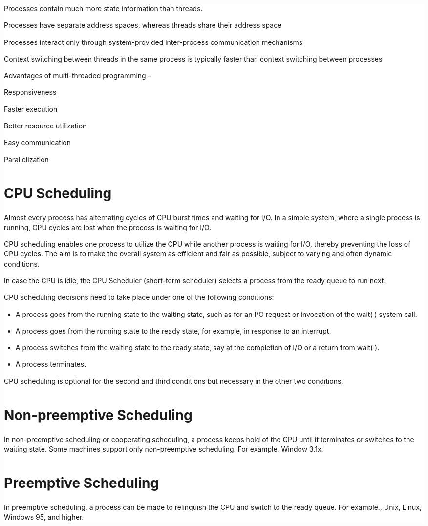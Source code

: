 Processes contain much more state information than threads.

Processes have separate address spaces, whereas threads share their address space

Processes interact only through system-provided inter-process communication mechanisms

Context switching between threads in the same process is typically faster than context switching between processes


 

Advantages of multi-threaded programming –

Responsiveness

Faster execution

Better resource utilization

Easy communication

Parallelization

# CPU Scheduling
Almost every process has alternating cycles of CPU burst times and waiting for I/O. In a simple system, where a single process is running, CPU cycles are lost when the process is waiting for I/O.  

CPU scheduling enables one process to utilize the CPU while another process is waiting for I/O, thereby preventing the loss of CPU cycles. The aim is to make the overall system as efficient and fair as possible, subject to varying and often dynamic conditions.

In case the CPU is idle, the CPU Scheduler (short-term scheduler) selects a process from the ready queue to run next.

CPU scheduling decisions need to take place under one of the following conditions: 

* A process goes from the running state to the waiting state, such as for an I/O request or invocation of the wait( ) system call.

* A process goes from the running state to the ready state, for example, in response to an interrupt.

* A process switches from the waiting state to the ready state, say at the completion of I/O or a return from wait( ).

* A process terminates.

CPU scheduling is optional for the second and third conditions but necessary in the other two conditions.
 

# Non-preemptive Scheduling
In non-preemptive scheduling or cooperating scheduling, a process keeps hold of the CPU until it terminates or switches to the waiting state. Some machines support only non-preemptive scheduling. For example, Window 3.1x.

 

# Preemptive Scheduling 
In preemptive scheduling, a process can be made to relinquish the CPU and switch to the ready queue. For example., Unix, Linux, Windows 95, and higher.
